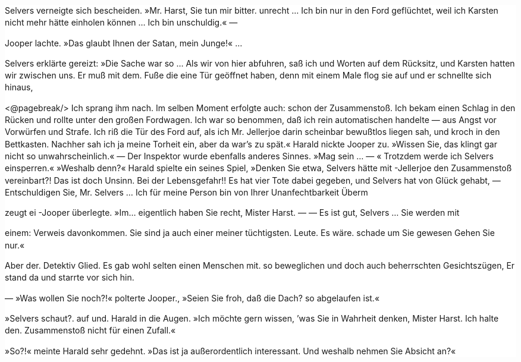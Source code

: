 Selvers verneigte sich bescheiden. »Mr. Harst, Sie tun
mir bitter. unrecht … Ich bin nur in den Ford geflüchtet,
weil ich Karsten nicht mehr hätte einholen können … Ich
bin unschuldig.« —

Jooper lachte. »Das glaubt Ihnen der Satan, mein
Junge!« …

Selvers erklärte gereizt: »Die Sache war so … Als
wir von hier abfuhren, saß ich und Worten auf dem
Rücksitz, und Karsten hatten wir zwischen uns. Er muß
mit dem. Fuße die eine Tür geöffnet haben, denn mit
einem Male flog sie auf und er schnellte sich hinaus,

<@pagebreak/>
Ich sprang ihm nach. Im selben Moment erfolgte auch:
schon der Zusammenstoß. Ich bekam einen Schlag in den
Rücken und rollte unter den großen Fordwagen. Ich war
so benommen, daß ich rein automatischen handelte — aus
Angst vor Vorwürfen und Strafe. Ich riß die Tür des
Ford auf, als ich Mr. Jellerjoe darin scheinbar bewußtlos
liegen sah, und kroch in den Bettkasten. Nachher sah ich
ja meine Torheit ein, aber da war’s zu spät.«
Harald nickte Jooper zu. »Wissen Sie, das klingt gar
nicht so unwahrscheinlich.«
— Der Inspektor wurde ebenfalls anderes Sinnes. »Mag
sein … — « Trotzdem werde ich Selvers einsperren.«
»Weshalb denn?« Harald spielte ein seines Spiel, »Denken
Sie etwa, Selvers hätte mit -Jellerjoe den Zusammenstoß
vereinbart?! Das ist doch Unsinn. Bei der Lebensgefahr!!
Es hat vier Tote dabei gegeben, und Selvers hat von
Glück gehabt, — Entschuldigen Sie, Mr. Selvers … Ich
für meine Person bin von Ihrer Unanfechtbarkeit Überm

zeugt ei
-Jooper überlegte. »Im… eigentlich haben Sie recht, Mister
Harst. — — Es ist gut, Selvers … Sie werden mit

einem: Verweis davonkommen. Sie sind ja auch einer meiner
tüchtigsten. Leute. Es wäre. schade um Sie gewesen
Gehen Sie nur.«

Aber der. Detektiv Glied. Es gab wohl selten einen
Menschen mit. so beweglichen und doch auch beherrschten
Gesichtszügen, Er stand da und starrte vor sich hin.

— »Was wollen Sie noch?!« polterte Jooper., »Seien Sie
froh, daß die Dach? so abgelaufen ist.«

»Selvers schaut?. auf und. Harald in die Augen. »Ich
möchte gern wissen, ’was Sie in Wahrheit denken, Mister
Harst. Ich halte den. Zusammenstoß nicht für einen Zufall.«

»So?!« meinte Harald sehr gedehnt. »Das ist ja außerordentlich
interessant. Und weshalb nehmen Sie Absicht an?«
